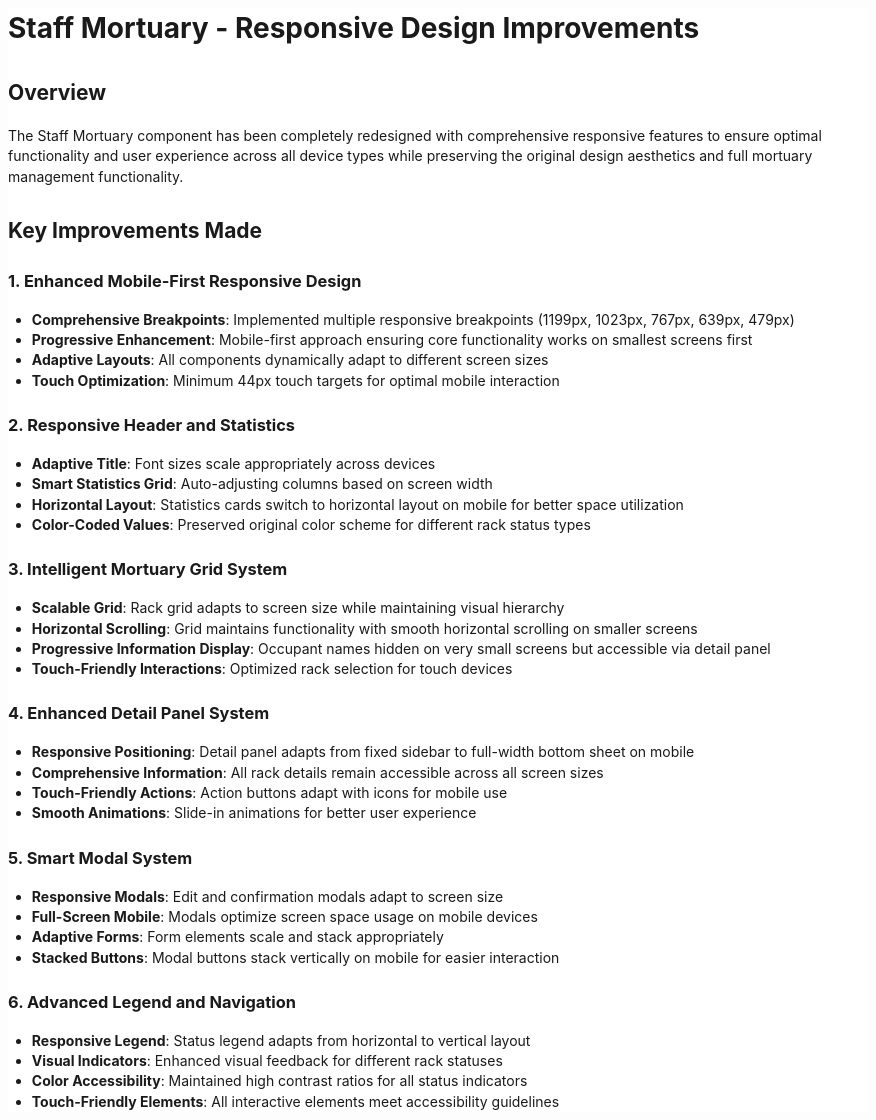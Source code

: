 # Staff Mortuary - Responsive Design Improvements

## Overview
The Staff Mortuary component has been completely redesigned with comprehensive responsive features to ensure optimal functionality and user experience across all device types while preserving the original design aesthetics and full mortuary management functionality.

## Key Improvements Made

### 1. Enhanced Mobile-First Responsive Design
- **Comprehensive Breakpoints**: Implemented multiple responsive breakpoints (1199px, 1023px, 767px, 639px, 479px)
- **Progressive Enhancement**: Mobile-first approach ensuring core functionality works on smallest screens first
- **Adaptive Layouts**: All components dynamically adapt to different screen sizes
- **Touch Optimization**: Minimum 44px touch targets for optimal mobile interaction

### 2. Responsive Header and Statistics
- **Adaptive Title**: Font sizes scale appropriately across devices
- **Smart Statistics Grid**: Auto-adjusting columns based on screen width
- **Horizontal Layout**: Statistics cards switch to horizontal layout on mobile for better space utilization
- **Color-Coded Values**: Preserved original color scheme for different rack status types

### 3. Intelligent Mortuary Grid System
- **Scalable Grid**: Rack grid adapts to screen size while maintaining visual hierarchy
- **Horizontal Scrolling**: Grid maintains functionality with smooth horizontal scrolling on smaller screens
- **Progressive Information Display**: Occupant names hidden on very small screens but accessible via detail panel
- **Touch-Friendly Interactions**: Optimized rack selection for touch devices

### 4. Enhanced Detail Panel System
- **Responsive Positioning**: Detail panel adapts from fixed sidebar to full-width bottom sheet on mobile
- **Comprehensive Information**: All rack details remain accessible across all screen sizes
- **Touch-Friendly Actions**: Action buttons adapt with icons for mobile use
- **Smooth Animations**: Slide-in animations for better user experience

### 5. Smart Modal System
- **Responsive Modals**: Edit and confirmation modals adapt to screen size
- **Full-Screen Mobile**: Modals optimize screen space usage on mobile devices
- **Adaptive Forms**: Form elements scale and stack appropriately
- **Stacked Buttons**: Modal buttons stack vertically on mobile for easier interaction

### 6. Advanced Legend and Navigation
- **Responsive Legend**: Status legend adapts from horizontal to vertical layout
- **Visual Indicators**: Enhanced visual feedback for different rack statuses
- **Color Accessibility**: Maintained high contrast ratios for all status indicators
- **Touch-Friendly Elements**: All interactive elements meet accessibility guidelines

